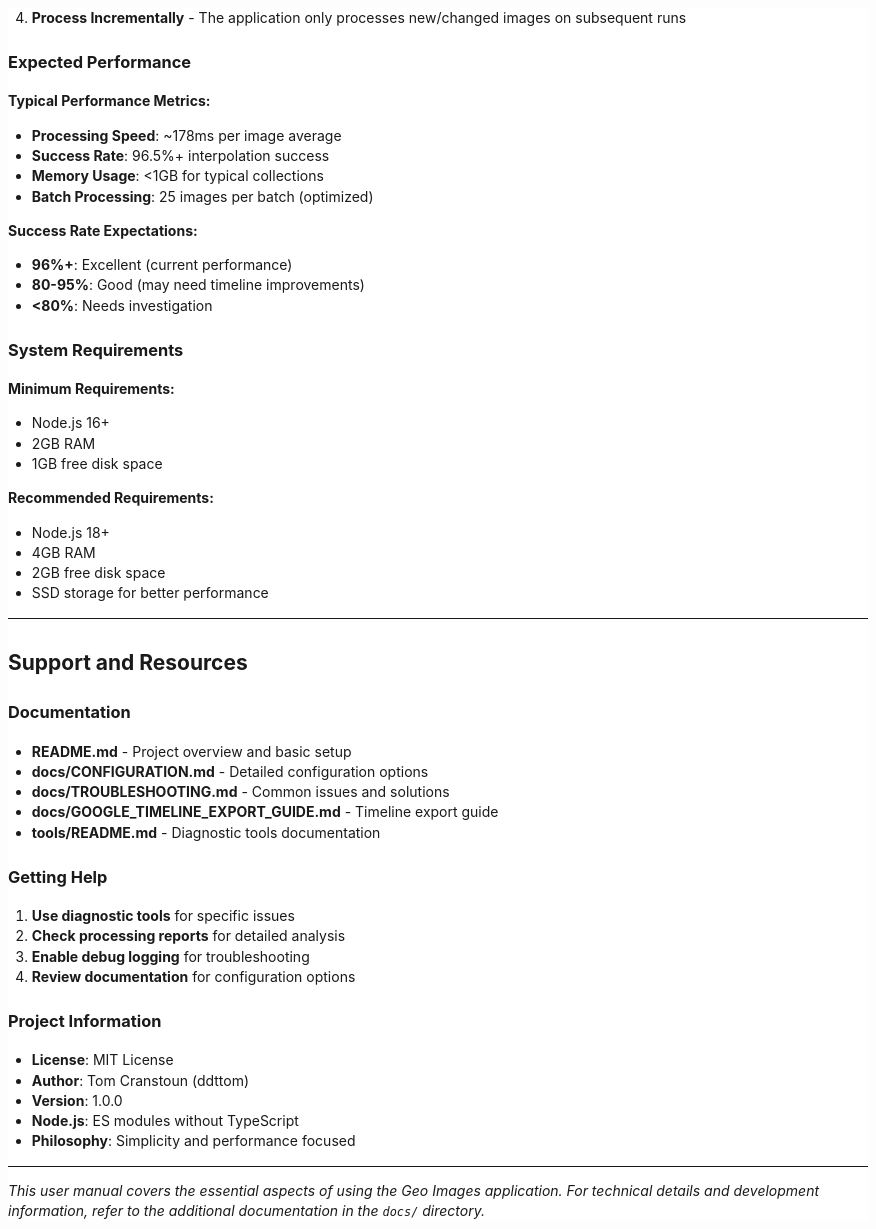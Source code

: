 4. **Process Incrementally** - The application only processes new/changed images on subsequent runs

### Expected Performance

**Typical Performance Metrics:**
- **Processing Speed**: ~178ms per image average
- **Success Rate**: 96.5%+ interpolation success
- **Memory Usage**: <1GB for typical collections
- **Batch Processing**: 25 images per batch (optimized)

**Success Rate Expectations:**
- **96%+**: Excellent (current performance)
- **80-95%**: Good (may need timeline improvements)
- **<80%**: Needs investigation

### System Requirements

**Minimum Requirements:**
- Node.js 16+
- 2GB RAM
- 1GB free disk space

**Recommended Requirements:**
- Node.js 18+
- 4GB RAM
- 2GB free disk space
- SSD storage for better performance

---

## Support and Resources

### Documentation

- **README.md** - Project overview and basic setup
- **docs/CONFIGURATION.md** - Detailed configuration options
- **docs/TROUBLESHOOTING.md** - Common issues and solutions
- **docs/GOOGLE_TIMELINE_EXPORT_GUIDE.md** - Timeline export guide
- **tools/README.md** - Diagnostic tools documentation

### Getting Help

1. **Use diagnostic tools** for specific issues
2. **Check processing reports** for detailed analysis
3. **Enable debug logging** for troubleshooting
4. **Review documentation** for configuration options

### Project Information

- **License**: MIT License
- **Author**: Tom Cranstoun (ddttom)
- **Version**: 1.0.0
- **Node.js**: ES modules without TypeScript
- **Philosophy**: Simplicity and performance focused

---

*This user manual covers the essential aspects of using the Geo Images application. For technical details and development information, refer to the additional documentation in the `docs/` directory.*